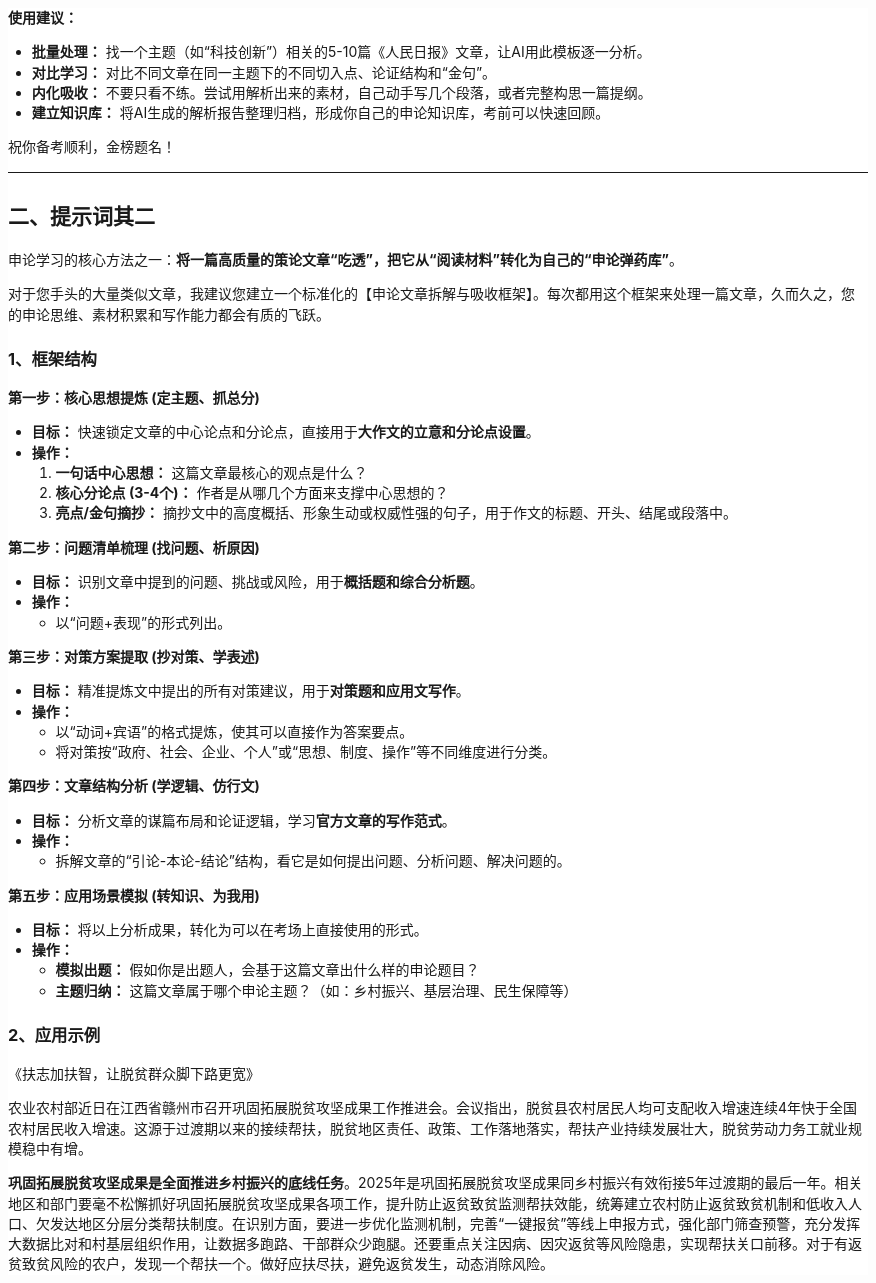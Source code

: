 **使用建议：**

* **批量处理：** 找一个主题（如“科技创新”）相关的5-10篇《人民日报》文章，让AI用此模板逐一分析。
* **对比学习：** 对比不同文章在同一主题下的不同切入点、论证结构和“金句”。
* **内化吸收：** 不要只看不练。尝试用解析出来的素材，自己动手写几个段落，或者完整构思一篇提纲。
* **建立知识库：** 将AI生成的解析报告整理归档，形成你自己的申论知识库，考前可以快速回顾。

祝你备考顺利，金榜题名！

---

## 二、提示词其二

申论学习的核心方法之一：**将一篇高质量的策论文章“吃透”，把它从“阅读材料”转化为自己的“申论弹药库”**。

对于您手头的大量类似文章，我建议您建立一个标准化的【申论文章拆解与吸收框架】。每次都用这个框架来处理一篇文章，久而久之，您的申论思维、素材积累和写作能力都会有质的飞跃。

### 1、框架结构

**第一步：核心思想提炼 (定主题、抓总分)**
* **目标：** 快速锁定文章的中心论点和分论点，直接用于**大作文的立意和分论点设置**。
* **操作：**
    1.  **一句话中心思想：** 这篇文章最核心的观点是什么？
    2.  **核心分论点 (3-4个)：** 作者是从哪几个方面来支撑中心思想的？
    3.  **亮点/金句摘抄：** 摘抄文中的高度概括、形象生动或权威性强的句子，用于作文的标题、开头、结尾或段落中。

**第二步：问题清单梳理 (找问题、析原因)**
* **目标：** 识别文章中提到的问题、挑战或风险，用于**概括题和综合分析题**。
* **操作：**
    * 以“问题+表现”的形式列出。

**第三步：对策方案提取 (抄对策、学表述)**
* **目标：** 精准提炼文中提出的所有对策建议，用于**对策题和应用文写作**。
* **操作：**
    * 以“动词+宾语”的格式提炼，使其可以直接作为答案要点。
    * 将对策按“政府、社会、企业、个人”或“思想、制度、操作”等不同维度进行分类。

**第四步：文章结构分析 (学逻辑、仿行文)**
* **目标：** 分析文章的谋篇布局和论证逻辑，学习**官方文章的写作范式**。
* **操作：**
    * 拆解文章的“引论-本论-结论”结构，看它是如何提出问题、分析问题、解决问题的。

**第五步：应用场景模拟 (转知识、为我用)**
* **目标：** 将以上分析成果，转化为可以在考场上直接使用的形式。
* **操作：**
    * **模拟出题：** 假如你是出题人，会基于这篇文章出什么样的申论题目？
    * **主题归纳：** 这篇文章属于哪个申论主题？（如：乡村振兴、基层治理、民生保障等）

### 2、应用示例

《扶志加扶智，让脱贫群众脚下路更宽》

农业农村部近日在江西省赣州市召开巩固拓展脱贫攻坚成果工作推进会。会议指出，脱贫县农村居民人均可支配收入增速连续4年快于全国农村居民收入增速。这源于过渡期以来的接续帮扶，脱贫地区责任、政策、工作落地落实，帮扶产业持续发展壮大，脱贫劳动力务工就业规模稳中有增。

**巩固拓展脱贫攻坚成果是全面推进乡村振兴的底线任务**。2025年是巩固拓展脱贫攻坚成果同乡村振兴有效衔接5年过渡期的最后一年。相关地区和部门要毫不松懈抓好巩固拓展脱贫攻坚成果各项工作，提升防止返贫致贫监测帮扶效能，统筹建立农村防止返贫致贫机制和低收入人口、欠发达地区分层分类帮扶制度。在识别方面，要进一步优化监测机制，完善“一键报贫”等线上申报方式，强化部门筛查预警，充分发挥大数据比对和村基层组织作用，让数据多跑路、干部群众少跑腿。还要重点关注因病、因灾返贫等风险隐患，实现帮扶关口前移。对于有返贫致贫风险的农户，发现一个帮扶一个。做好应扶尽扶，避免返贫发生，动态消除风险。
